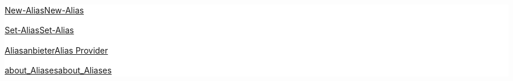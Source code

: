 [<span data-ttu-id="79c67-178">New-Alias</span><span class="sxs-lookup"><span data-stu-id="79c67-178">New-Alias</span></span>](New-Alias.md)

[<span data-ttu-id="79c67-179">Set-Alias</span><span class="sxs-lookup"><span data-stu-id="79c67-179">Set-Alias</span></span>](Set-Alias.md)

[<span data-ttu-id="79c67-180">Aliasanbieter</span><span class="sxs-lookup"><span data-stu-id="79c67-180">Alias Provider</span></span>](../Microsoft.PowerShell.Core/About/about_Alias_Provider.md)

[<span data-ttu-id="79c67-181">about_Aliases</span><span class="sxs-lookup"><span data-stu-id="79c67-181">about_Aliases</span></span>](../Microsoft.PowerShell.Core/About/about_Aliases.md)

